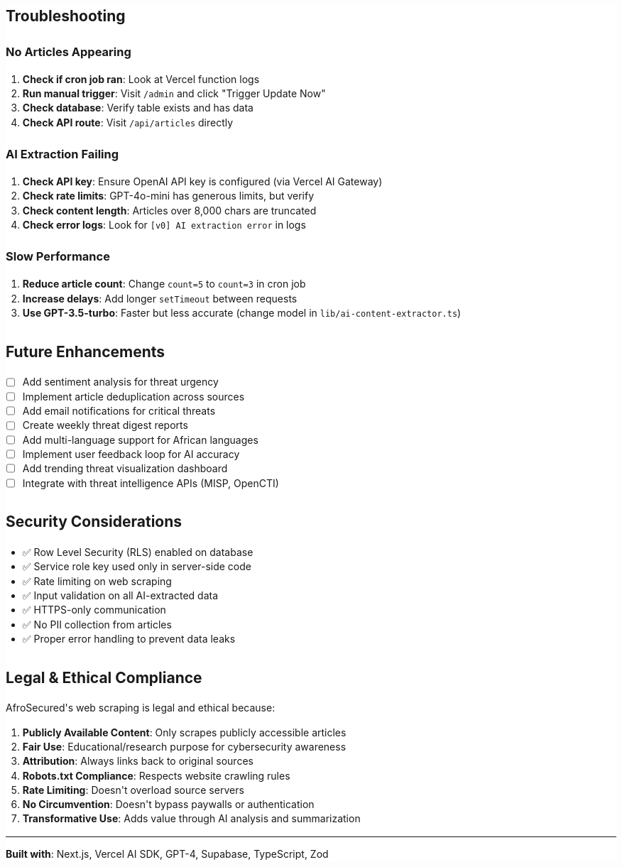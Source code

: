 ## Troubleshooting

### No Articles Appearing

1. **Check if cron job ran**: Look at Vercel function logs
2. **Run manual trigger**: Visit `/admin` and click "Trigger Update Now"
3. **Check database**: Verify table exists and has data
4. **Check API route**: Visit `/api/articles` directly

### AI Extraction Failing

1. **Check API key**: Ensure OpenAI API key is configured (via Vercel AI Gateway)
2. **Check rate limits**: GPT-4o-mini has generous limits, but verify
3. **Check content length**: Articles over 8,000 chars are truncated
4. **Check error logs**: Look for `[v0] AI extraction error` in logs

### Slow Performance

1. **Reduce article count**: Change `count=5` to `count=3` in cron job
2. **Increase delays**: Add longer `setTimeout` between requests
3. **Use GPT-3.5-turbo**: Faster but less accurate (change model in `lib/ai-content-extractor.ts`)

## Future Enhancements

- [ ] Add sentiment analysis for threat urgency
- [ ] Implement article deduplication across sources
- [ ] Add email notifications for critical threats
- [ ] Create weekly threat digest reports
- [ ] Add multi-language support for African languages
- [ ] Implement user feedback loop for AI accuracy
- [ ] Add trending threat visualization dashboard
- [ ] Integrate with threat intelligence APIs (MISP, OpenCTI)

## Security Considerations

- ✅ Row Level Security (RLS) enabled on database
- ✅ Service role key used only in server-side code
- ✅ Rate limiting on web scraping
- ✅ Input validation on all AI-extracted data
- ✅ HTTPS-only communication
- ✅ No PII collection from articles
- ✅ Proper error handling to prevent data leaks

## Legal & Ethical Compliance

AfroSecured's web scraping is legal and ethical because:
1. **Publicly Available Content**: Only scrapes publicly accessible articles
2. **Fair Use**: Educational/research purpose for cybersecurity awareness
3. **Attribution**: Always links back to original sources
4. **Robots.txt Compliance**: Respects website crawling rules
5. **Rate Limiting**: Doesn't overload source servers
6. **No Circumvention**: Doesn't bypass paywalls or authentication
7. **Transformative Use**: Adds value through AI analysis and summarization

---

**Built with**: Next.js, Vercel AI SDK, GPT-4, Supabase, TypeScript, Zod
